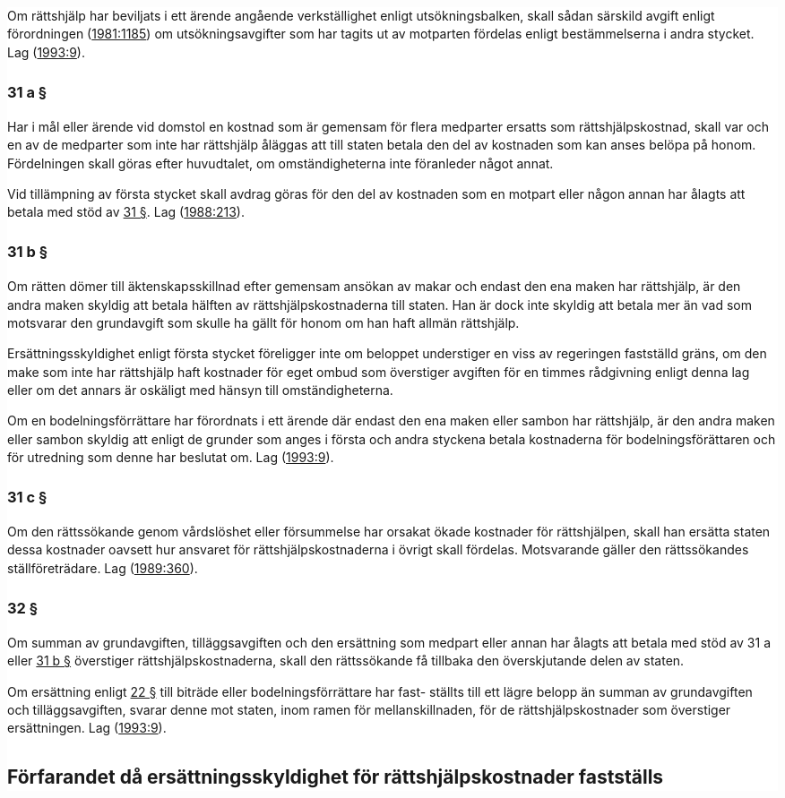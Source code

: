 Om rättshjälp har beviljats i ett ärende angående verkställighet enligt utsökningsbalken, skall sådan särskild avgift enligt förordningen ([1981:1185](https://selex.se/eli/sfs/1981/1185)) om utsökningsavgifter som har tagits ut av motparten fördelas enligt bestämmelserna i andra stycket. Lag ([1993:9](https://selex.se/eli/sfs/1993/9)).

### 31 a §

Har i mål eller ärende vid domstol en kostnad som är gemensam för flera medparter ersatts som rättshjälpskostnad, skall var och en av de medparter som inte har rättshjälp åläggas att till staten betala den del av kostnaden som kan anses belöpa på honom. Fördelningen skall göras efter huvudtalet, om omständigheterna inte föranleder något annat.

Vid tillämpning av första stycket skall avdrag göras för den del av kostnaden som en motpart eller någon annan har ålagts att betala med stöd av [31 §](#31). Lag ([1988:213](https://selex.se/eli/sfs/1988/213)).

### 31 b §

Om rätten dömer till äktenskapsskillnad efter gemensam ansökan av makar och endast den ena maken har rättshjälp, är den andra maken skyldig att betala hälften av rättshjälpskostnaderna till staten. Han är dock inte skyldig att betala mer än vad som motsvarar den grundavgift som skulle ha gällt för honom om han haft allmän rättshjälp.

Ersättningsskyldighet enligt första stycket föreligger inte om beloppet understiger en viss av regeringen fastställd gräns, om den make som inte har rättshjälp haft kostnader för eget ombud som överstiger avgiften för en timmes rådgivning enligt denna lag eller om det annars är oskäligt med hänsyn till omständigheterna.

Om en bodelningsförrättare har förordnats i ett ärende där endast den ena maken eller sambon har rättshjälp, är den andra maken eller sambon skyldig att enligt de grunder som anges i första och andra styckena betala kostnaderna för bodelningsförättaren och för utredning som denne har beslutat om. Lag ([1993:9](https://selex.se/eli/sfs/1993/9)).

### 31 c §

Om den rättssökande genom vårdslöshet eller försummelse har orsakat ökade kostnader för rättshjälpen, skall han ersätta staten dessa kostnader oavsett hur ansvaret för rättshjälpskostnaderna i övrigt skall fördelas. Motsvarande gäller den rättssökandes ställföreträdare. Lag ([1989:360](https://selex.se/eli/sfs/1989/360)).

### 32 §

Om summan av grundavgiften, tilläggsavgiften och den ersättning som medpart eller annan har ålagts att betala med stöd av 31 a eller [31 b §](#31b) överstiger rättshjälpskostnaderna, skall den rättssökande få tillbaka den överskjutande delen av staten.

Om ersättning enligt [22 §](#22) till biträde eller bodelningsförrättare har fast- ställts till ett lägre belopp än summan av grundavgiften och tilläggsavgiften, svarar denne mot staten, inom ramen för mellanskillnaden, för de rättshjälpskostnader som överstiger ersättningen. Lag ([1993:9](https://selex.se/eli/sfs/1993/9)).

## Förfarandet då ersättningsskyldighet för rättshjälpskostnader fastställs
